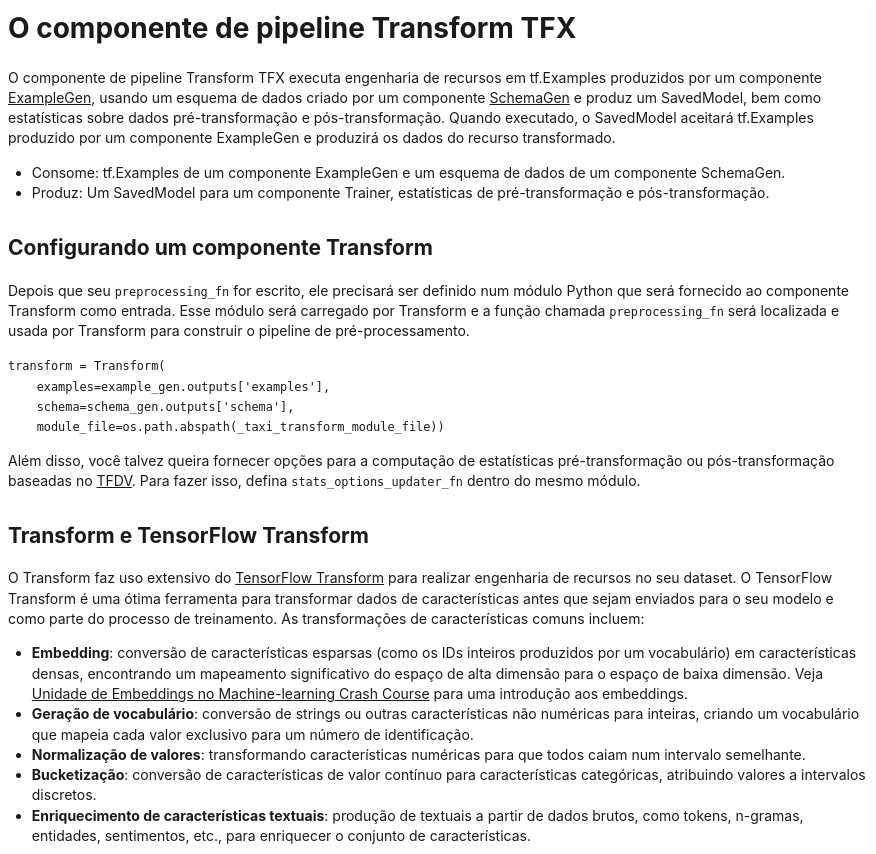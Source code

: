 # O componente de pipeline Transform TFX

O componente de pipeline Transform TFX executa engenharia de recursos em tf.Examples produzidos por um componente [ExampleGen](examplegen.md), usando um esquema de dados criado por um componente [SchemaGen](schemagen.md) e produz um SavedModel, bem como estatísticas sobre dados pré-transformação e pós-transformação. Quando executado, o SavedModel aceitará tf.Examples produzido por um componente ExampleGen e produzirá os dados do recurso transformado.

- Consome: tf.Examples de um componente ExampleGen e um esquema de dados de um componente SchemaGen.
- Produz: Um SavedModel para um componente Trainer, estatísticas de pré-transformação e pós-transformação.

## Configurando um componente Transform

Depois que seu `preprocessing_fn` for escrito, ele precisará ser definido num módulo Python que será fornecido ao componente Transform como entrada. Esse módulo será carregado por Transform e a função chamada `preprocessing_fn` será localizada e usada por Transform para construir o pipeline de pré-processamento.

```
transform = Transform(
    examples=example_gen.outputs['examples'],
    schema=schema_gen.outputs['schema'],
    module_file=os.path.abspath(_taxi_transform_module_file))
```

Além disso, você talvez queira fornecer opções para a computação de estatísticas pré-transformação ou pós-transformação baseadas no [TFDV](tfdv.md). Para fazer isso, defina `stats_options_updater_fn` dentro do mesmo módulo.

## Transform e TensorFlow Transform

O Transform faz uso extensivo do [TensorFlow Transform](tft.md) para realizar engenharia de recursos no seu dataset. O TensorFlow Transform é uma ótima ferramenta para transformar dados de características antes que sejam enviados para o seu modelo e como parte do processo de treinamento. As transformações de características comuns incluem:

- **Embedding**: conversão de características esparsas (como os IDs inteiros produzidos por um vocabulário) em características densas, encontrando um mapeamento significativo do espaço de alta dimensão para o espaço de baixa dimensão. Veja [Unidade de Embeddings no Machine-learning Crash Course](https://developers.google.com/machine-learning/crash-course/embedding) para uma introdução aos embeddings.
- **Geração de vocabulário**: conversão de strings ou outras características não numéricas para inteiras, criando um vocabulário que mapeia cada valor exclusivo para um número de identificação.
- **Normalização de valores**: transformando características numéricas para que todos caiam num intervalo semelhante.
- **Bucketização**: conversão de características de valor contínuo para características categóricas, atribuindo valores a intervalos discretos.
- **Enriquecimento de características textuais**: produção de textuais a partir de dados brutos, como tokens, n-gramas, entidades, sentimentos, etc., para enriquecer o conjunto de características.
